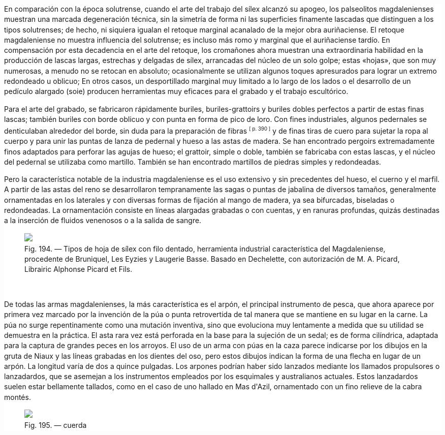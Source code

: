 En comparación con la época solutrense, cuando el arte del trabajo del sílex alcanzó su apogeo, los palseolitos magdalenienses muestran una marcada degeneración técnica, sin la simetría de forma ni las superficies finamente lascadas que distinguen a los tipos solutrenses; de hecho, ni siquiera igualan el retoque marginal acanalado de la mejor obra auriñaciense. El retoque magdaleniense no muestra influencia del solutrense; es incluso más romo y marginal que el auriñaciense tardío. En compensación por esta decadencia en el arte del retoque, los cromañones ahora muestran una extraordinaria habilidad en la producción de lascas largas, estrechas y delgadas de sílex, arrancadas del núcleo de un solo golpe; estas «hojas», que son muy numerosas, a menudo no se retocan en absoluto; ocasionalmente se utilizan algunos toques apresurados para lograr un extremo redondeado u oblicuo; En otros casos, un desportillado marginal muy limitado a lo largo de los lados o el desarrollo de un pedículo alargado (soie) producen herramientas muy eficaces para el grabado y el trabajo escultórico.

Para el arte del grabado, se fabricaron rápidamente buriles, buriles-grattoirs y buriles dobles perfectos a partir de estas finas lascas; también buriles con borde oblicuo y con punta en forma de pico de loro. Con fines industriales, algunos pedernales se denticulaban alrededor del borde, sin duda para la preparación de fibras <span id="p390"><sup><small>[ p. 390 ]</small></sup></span> y de finas tiras de cuero para sujetar la ropa al cuerpo y para unir las puntas de lanza de pedernal y hueso a las astas de madera. Se han encontrado pergoirs extremadamente finos adaptados para perforar las agujas de hueso; el grattoir, simple o doble, también se fabricaba con estas lascas, y el núcleo del pedernal se utilizaba como martillo. También se han encontrado martillos de piedras simples y redondeadas.

Pero la característica notable de la industria magdaleniense es el uso extensivo y sin precedentes del hueso, el cuerno y el marfil. A partir de las astas del reno se desarrollaron tempranamente las sagas o puntas de jabalina de diversos tamaños, generalmente ornamentadas en los laterales y con diversas formas de fijación al mango de madera, ya sea bifurcadas, biseladas o redondeadas. La ornamentación consiste en líneas alargadas grabadas o con cuentas, y en ranuras profundas, quizás destinadas a la inserción de fluidos venenosos o a la salida de sangre.

<figure id="Figure_194" class="image urantiapedia image-style-align-center">
<img src="/image/book/Henry_Fairfield_Osborn/Men_of_the_Old_Stone_Age/Figure_194.jpg">
<figcaption>Fig. 194. — Tipos de hoja de sílex con filo dentado, herramienta industrial característica del Magdaleniense, procedente de Bruniquel, Les Eyzies y Laugerie Basse. Basado en Dechelette, con autorización de M. A. Picard, Librairic Alphonse Picard et Fils.</figcaption>
</figure>

<br style="clear:both;"/>

De todas las armas magdalenienses, la más característica es el arpón, el principal instrumento de pesca, que ahora aparece por primera vez marcado por la invención de la púa o punta retrovertida de tal manera que se mantiene en su lugar en la carne. La púa no surge repentinamente como una mutación inventiva, sino que evoluciona muy lentamente a medida que su utilidad se demuestra en la práctica. El asta rara vez está perforada en la base para la sujeción de un sedal; es de forma cilíndrica, adaptada para la captura de grandes peces en los arroyos. El uso de un arma con púas en la caza parece indicarse por los dibujos en la gruta de Niaux y las líneas grabadas en los dientes del oso, pero estos dibujos indican la forma de una flecha en lugar de un arpón. La longitud varía de dos a quince pulgadas. Los arpones podrían haber sido lanzados mediante los llamados propulsores o lanzadardos, que se asemejan a los instrumentos empleados por los esquimales y australianos actuales. Estos lanzadardos suelen estar bellamente tallados, como en el caso de uno hallado en Mas d'Azil, ornamentado con un fino relieve de la cabra montés.

<figure id="Figure_195" class="image urantiapedia image-style-align-center">
<img src="/image/book/Henry_Fairfield_Osborn/Men_of_the_Old_Stone_Age/Figure_195.jpg">
<figcaption>Fig. 195. — cuerda</figcaption>
</figure>
